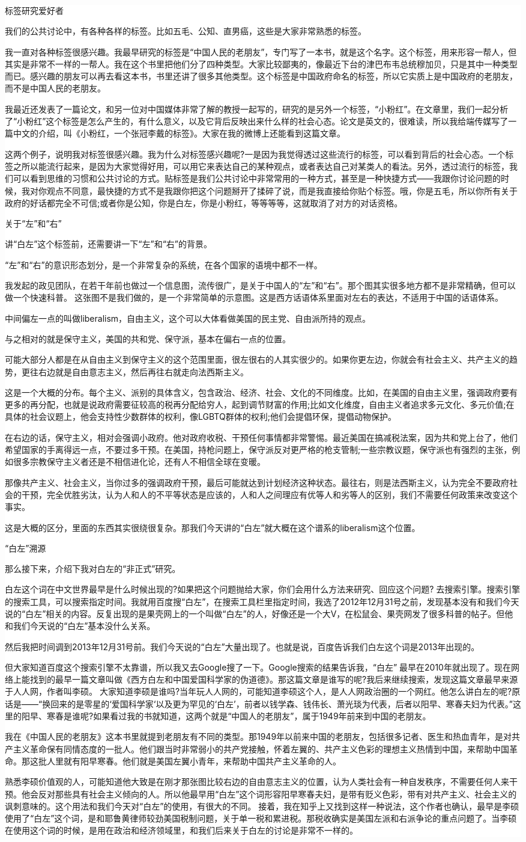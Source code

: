 

标签研究爱好者

我们的公共讨论中，有各种各样的标签。比如五毛、公知、直男癌，这些是大家非常熟悉的标签。

我一直对各种标签很感兴趣。我最早研究的标签是“中国人民的老朋友”，专门写了一本书，就是这个名字。这个标签，用来形容一帮人，但其实是非常不一样的一帮人。我在这个书里把他们分了四种类型。大家比较鄙夷的，像最近下台的津巴布韦总统穆加贝，只是其中一种类型而已。感兴趣的朋友可以再去看这本书，书里还讲了很多其他类型。这个标签是中国政府命名的标签，所以它实质上是中国政府的老朋友，而不是中国人民的老朋友。

我最近还发表了一篇论文，和另一位对中国媒体非常了解的教授一起写的，研究的是另外一个标签，“小粉红”。在文章里，我们一起分析了“小粉红”这个标签是怎么产生的，有什么意义，以及它背后反映出来什么样的社会心态。论文是英文的，很难读，所以我给端传媒写了一篇中文的介绍，叫《小粉红，一个张冠李戴的标签》。大家在我的微博上还能看到这篇文章。

这两个例子，说明我对标签很感兴趣。我为什么对标签感兴趣呢?一是因为我觉得透过这些流行的标签，可以看到背后的社会心态。一个标签之所以能流行起来，是因为大家觉得好用，可以用它来表达自己的某种观点，或者表达自己对某类人的看法。另外，透过流行的标签，我们可以看到思维的习惯和公共讨论的方式。贴标签是我们公共讨论中非常常用的一种方式，甚至是一种快捷方式——我跟你讨论问题的时候，我对你观点不同意，最快捷的方式不是我跟你把这个问题掰开了揉碎了说，而是我直接给你贴个标签。哦，你是五毛，所以你所有关于政府的好话都完全不可信;或者你是公知，你是白左，你是小粉红，等等等等，这就取消了对方的对话资格。

关于“左”和“右”

讲“白左”这个标签前，还需要讲一下“左”和“右”的背景。

“左”和“右”的意识形态划分，是一个非常复杂的系统，在各个国家的语境中都不一样。

我发起的政见团队，在若干年前也做过一个信息图，流传很广，是关于中国人的“左”和“右”。那个图其实很多地方都不是非常精确，但可以做一个快速科普。 这张图不是我们做的，是一个非常简单的示意图。这是西方话语体系里面对左右的表达，不适用于中国的话语体系。

中间偏左一点的叫做liberalism，自由主义，这个可以大体看做美国的民主党、自由派所持的观点。

与之相对的就是保守主义，美国的共和党、保守派，基本在偏右一点的位置。

可能大部分人都是在从自由主义到保守主义的这个范围里面，很左很右的人其实很少的。如果你更左边，你就会有社会主义、共产主义的趋势，更往右边就是自由意志主义，然后再往右就走向法西斯主义。

这是一个大概的分布。每个主义、派别的具体含义，包含政治、经济、社会、文化的不同维度。比如，在美国的自由主义里，强调政府要有更多的再分配，也就是说政府需要征较高的税再分配给穷人，起到调节财富的作用;比如文化维度，自由主义者追求多元文化、多元价值;在具体的社会议题上，他会支持性少数群体的权利，像LGBTQ群体的权利;他们会提倡环保，提倡动物保护。

在右边的话，保守主义，相对会强调小政府。他对政府收税、干预任何事情都非常警惕。最近美国在搞减税法案，因为共和党上台了，他们希望国家的手离得远一点，不要过多干预。在美国，持枪问题上，保守派反对更严格的枪支管制;一些宗教议题，保守派也有强烈的主张，例如很多宗教保守主义者还是不相信进化论，还有人不相信全球在变暖。

那像共产主义、社会主义，当你过多的强调政府干预，最后可能就达到计划经济这种状态。最往右，则是法西斯主义，认为完全不要政府社会的干预，完全优胜劣汰，认为人和人的不平等状态是应该的，人和人之间理应有优等人和劣等人的区别，我们不需要任何政策来改变这个事实。

这是大概的区分，里面的东西其实很绕很复杂。那我们今天讲的“白左”就大概在这个谱系的liberalism这个位置。

“白左”溯源

那么接下来，介绍下我对白左的“非正式”研究。

白左这个词在中文世界最早是什么时候出现的?如果把这个问题抛给大家，你们会用什么方法来研究、回应这个问题? 去搜索引擎。搜索引擎的搜索工具，可以搜索指定时间。我就用百度搜“白左”，在搜索工具栏里指定时间，我选了2012年12月31号之前，发现基本没有和我们今天说的“白左”相关的内容。反复出现的是果壳网上的一个叫做“白左”的人，好像还是一个大V，在松鼠会、果壳网发了很多科普的帖子。但他和我们今天说的“白左”基本没什么关系。

然后我把时间调到2013年12月31号前。我们今天说的“白左”大量出现了。也就是说，百度告诉我们白左这个词是2013年出现的。

但大家知道百度这个搜索引擎不太靠谱，所以我又去Google搜了一下。Google搜索的结果告诉我，“白左” 最早在2010年就出现了。现在网络上能找到的最早一篇文章叫做《西方白左和中国爱国科学家的伪道德》。那这篇文章是谁写的呢?我后来继续搜索，发现这篇文章最早来源于人人网，作者叫李硕。 大家知道李硕是谁吗?当年玩人人网的，可能知道李硕这个人，是人人网政治圈的一个网红。他怎么讲白左的呢?原话是——“换回来的是零星的‘爱国科学家‘以及更为罕见的‘白左’，前者以钱学森、钱伟长、萧光琰为代表，后者以阳早、寒春夫妇为代表。”这里的阳早、寒春是谁呢?如果看过我的书就知道，这两个就是“中国人的老朋友”，属于1949年前来到中国的老朋友。

我在《中国人民的老朋友》这本书里就提到老朋友有不同的类型。那1949年以前来中国的老朋友，包括很多记者、医生和热血青年，是对共产主义革命保有同情态度的一批人。他们跟当时非常弱小的共产党接触，怀着左翼的、共产主义色彩的理想主义热情到中国，来帮助中国革命。那这批人里就有阳早寒春。他们就是美国左翼小青年，来帮助中国共产主义革命的人。

熟悉李硕价值观的人，可能知道他大致是在刚才那张图比较右边的自由意志主义的位置，认为人类社会有一种自发秩序，不需要任何人来干预。他会反对那些具有社会主义倾向的人。所以他最早用“白左”这个词形容阳早寒春夫妇，是带有贬义色彩，带有对共产主义、社会主义的讽刺意味的。这个用法和我们今天对“白左”的使用，有很大的不同。 接着，我在知乎上又找到这样一种说法，这个作者也确认，最早是李硕使用了“白左”这个词，是和耶鲁黄律师较劲美国税制问题，关于单一税和累进税。那税收确实是美国左派和右派争论的重点问题了。当李硕在使用这个词的时候，是用在政治和经济领域里，和我们后来关于白左的讨论是非常不一样的。

